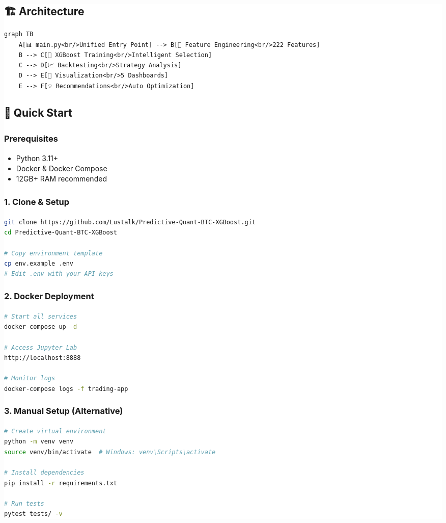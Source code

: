 ## 🏗️ Architecture

```mermaid
graph TB
    A[📊 main.py<br/>Unified Entry Point] --> B[🔧 Feature Engineering<br/>222 Features]
    B --> C[🤖 XGBoost Training<br/>Intelligent Selection]
    C --> D[📈 Backtesting<br/>Strategy Analysis]
    D --> E[🎨 Visualization<br/>5 Dashboards]
    E --> F[💡 Recommendations<br/>Auto Optimization]
```

## 🚀 Quick Start

### Prerequisites
- Python 3.11+
- Docker & Docker Compose
- 12GB+ RAM recommended

### 1. Clone & Setup
```bash
git clone https://github.com/Lustalk/Predictive-Quant-BTC-XGBoost.git
cd Predictive-Quant-BTC-XGBoost

# Copy environment template
cp env.example .env
# Edit .env with your API keys
```

### 2. Docker Deployment
```bash
# Start all services
docker-compose up -d

# Access Jupyter Lab
http://localhost:8888

# Monitor logs
docker-compose logs -f trading-app
```

### 3. Manual Setup (Alternative)
```bash
# Create virtual environment
python -m venv venv
source venv/bin/activate  # Windows: venv\Scripts\activate

# Install dependencies
pip install -r requirements.txt

# Run tests
pytest tests/ -v
```
